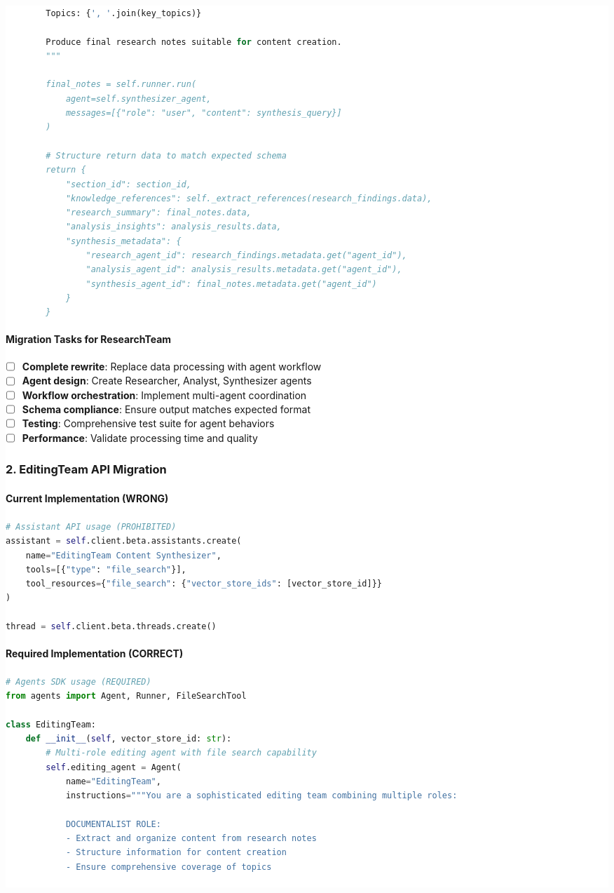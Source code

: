 ```python
        Topics: {', '.join(key_topics)}
        
        Produce final research notes suitable for content creation.
        """
        
        final_notes = self.runner.run(
            agent=self.synthesizer_agent,
            messages=[{"role": "user", "content": synthesis_query}]
        )
        
        # Structure return data to match expected schema
        return {
            "section_id": section_id,
            "knowledge_references": self._extract_references(research_findings.data),
            "research_summary": final_notes.data,
            "analysis_insights": analysis_results.data,
            "synthesis_metadata": {
                "research_agent_id": research_findings.metadata.get("agent_id"),
                "analysis_agent_id": analysis_results.metadata.get("agent_id"),
                "synthesis_agent_id": final_notes.metadata.get("agent_id")
            }
        }
```

#### Migration Tasks for ResearchTeam
- [ ] **Complete rewrite**: Replace data processing with agent workflow
- [ ] **Agent design**: Create Researcher, Analyst, Synthesizer agents
- [ ] **Workflow orchestration**: Implement multi-agent coordination
- [ ] **Schema compliance**: Ensure output matches expected format
- [ ] **Testing**: Comprehensive test suite for agent behaviors
- [ ] **Performance**: Validate processing time and quality

### 2. EditingTeam API Migration 

#### Current Implementation (WRONG)
```python
# Assistant API usage (PROHIBITED)
assistant = self.client.beta.assistants.create(
    name="EditingTeam Content Synthesizer",
    tools=[{"type": "file_search"}],
    tool_resources={"file_search": {"vector_store_ids": [vector_store_id]}}
)

thread = self.client.beta.threads.create()
```

#### Required Implementation (CORRECT)
```python
# Agents SDK usage (REQUIRED)
from agents import Agent, Runner, FileSearchTool

class EditingTeam:
    def __init__(self, vector_store_id: str):
        # Multi-role editing agent with file search capability
        self.editing_agent = Agent(
            name="EditingTeam",
            instructions="""You are a sophisticated editing team combining multiple roles:
            
            DOCUMENTALIST ROLE:
            - Extract and organize content from research notes
            - Structure information for content creation
            - Ensure comprehensive coverage of topics
            
```